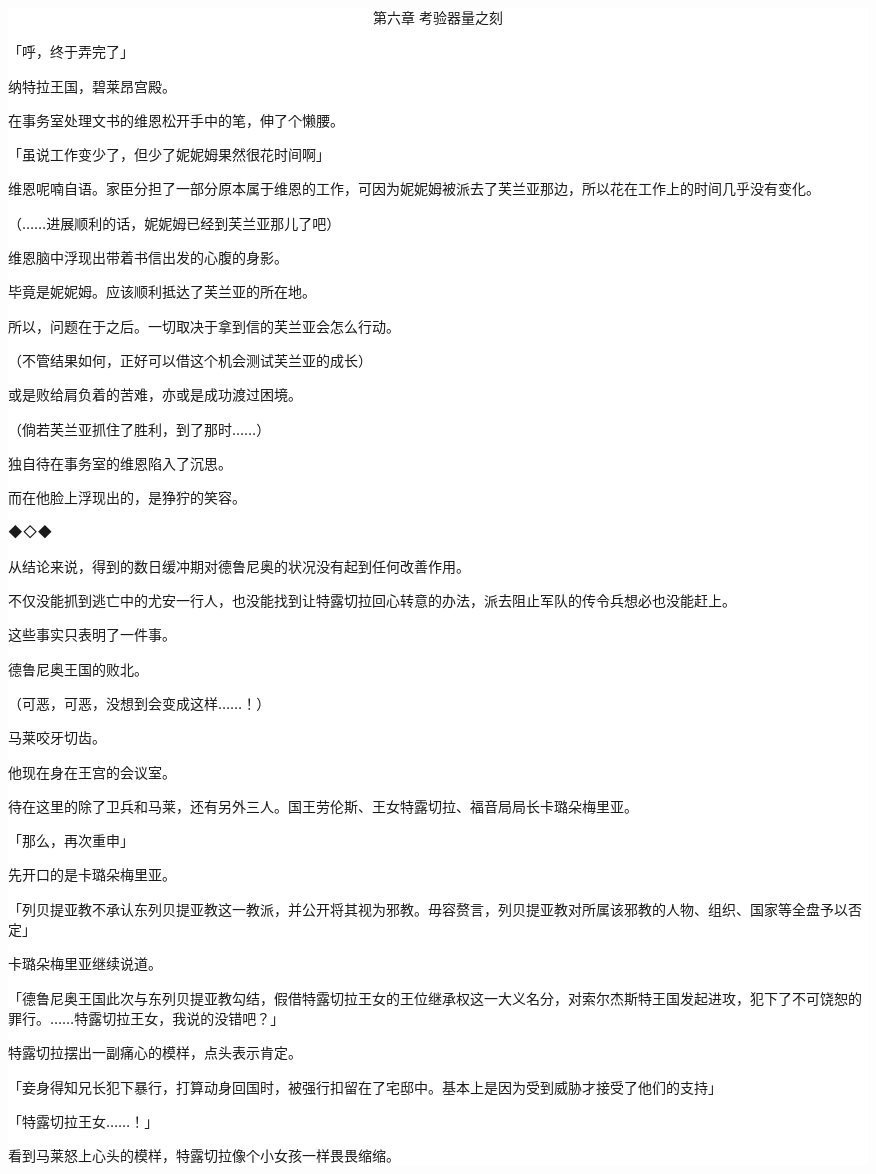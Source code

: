 <p align="center">第六章 考验器量之刻</p>

「呼，终于弄完了」

纳特拉王国，碧莱昂宫殿。

在事务室处理文书的维恩松开手中的笔，伸了个懒腰。

「虽说工作变少了，但少了妮妮姆果然很花时间啊」

维恩呢喃自语。家臣分担了一部分原本属于维恩的工作，可因为妮妮姆被派去了芙兰亚那边，所以花在工作上的时间几乎没有变化。

（……进展顺利的话，妮妮姆已经到芙兰亚那儿了吧）

维恩脑中浮现出带着书信出发的心腹的身影。

毕竟是妮妮姆。应该顺利抵达了芙兰亚的所在地。

所以，问题在于之后。一切取决于拿到信的芙兰亚会怎么行动。

（不管结果如何，正好可以借这个机会测试芙兰亚的成长）

或是败给肩负着的苦难，亦或是成功渡过困境。

（倘若芙兰亚抓住了胜利，到了那时……）

独自待在事务室的维恩陷入了沉思。

而在他脸上浮现出的，是狰狞的笑容。

◆◇◆

从结论来说，得到的数日缓冲期对德鲁尼奥的状况没有起到任何改善作用。

不仅没能抓到逃亡中的尤安一行人，也没能找到让特露切拉回心转意的办法，派去阻止军队的传令兵想必也没能赶上。

这些事实只表明了一件事。

德鲁尼奥王国的败北。

（可恶，可恶，没想到会变成这样……！）

马莱咬牙切齿。

他现在身在王宫的会议室。

待在这里的除了卫兵和马莱，还有另外三人。国王劳伦斯、王女特露切拉、福音局局长卡璐朵梅里亚。

「那么，再次重申」

先开口的是卡璐朵梅里亚。

「列贝提亚教不承认东列贝提亚教这一教派，并公开将其视为邪教。毋容赘言，列贝提亚教对所属该邪教的人物、组织、国家等全盘予以否定」

卡璐朵梅里亚继续说道。

「德鲁尼奥王国此次与东列贝提亚教勾结，假借特露切拉王女的王位继承权这一大义名分，对索尔杰斯特王国发起进攻，犯下了不可饶恕的罪行。……特露切拉王女，我说的没错吧？」

特露切拉摆出一副痛心的模样，点头表示肯定。

「妾身得知兄长犯下暴行，打算动身回国时，被强行扣留在了宅邸中。基本上是因为受到威胁才接受了他们的支持」

「特露切拉王女……！」

看到马莱怒上心头的模样，特露切拉像个小女孩一样畏畏缩缩。
